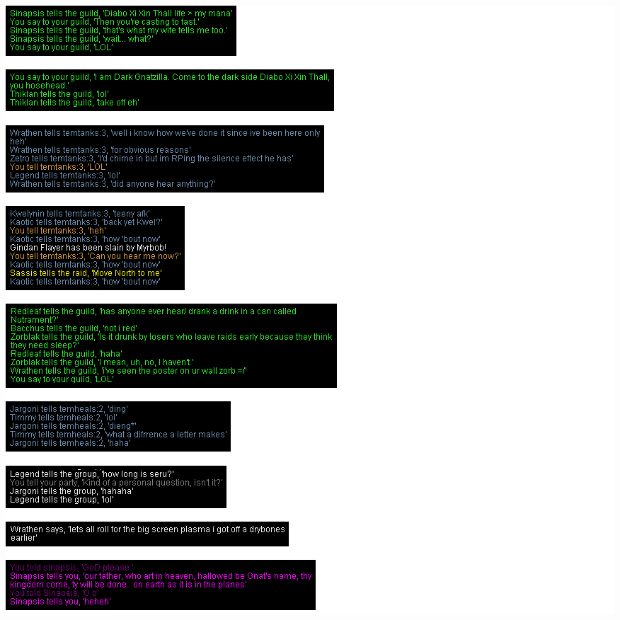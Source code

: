 ![](/assets/eq-quotes/q-casting-to-fast.png)

![](/assets/eq-quotes/q-take-off-hosehead.png)

![](/assets/eq-quotes/q-rping-silence.png)

![](/assets/eq-quotes/q-tiny-afk.png)

![](/assets/eq-quotes/q-nutrament.png)

![](/assets/eq-quotes/q-ding-dieng.png)

![](/assets/eq-quotes/q-how-long-is-seru.png)

![](/assets/eq-quotes/g-roll-for-big-screen-plasma.png)

![](/assets/eq-quotes/q-can-i-have-god.png)
